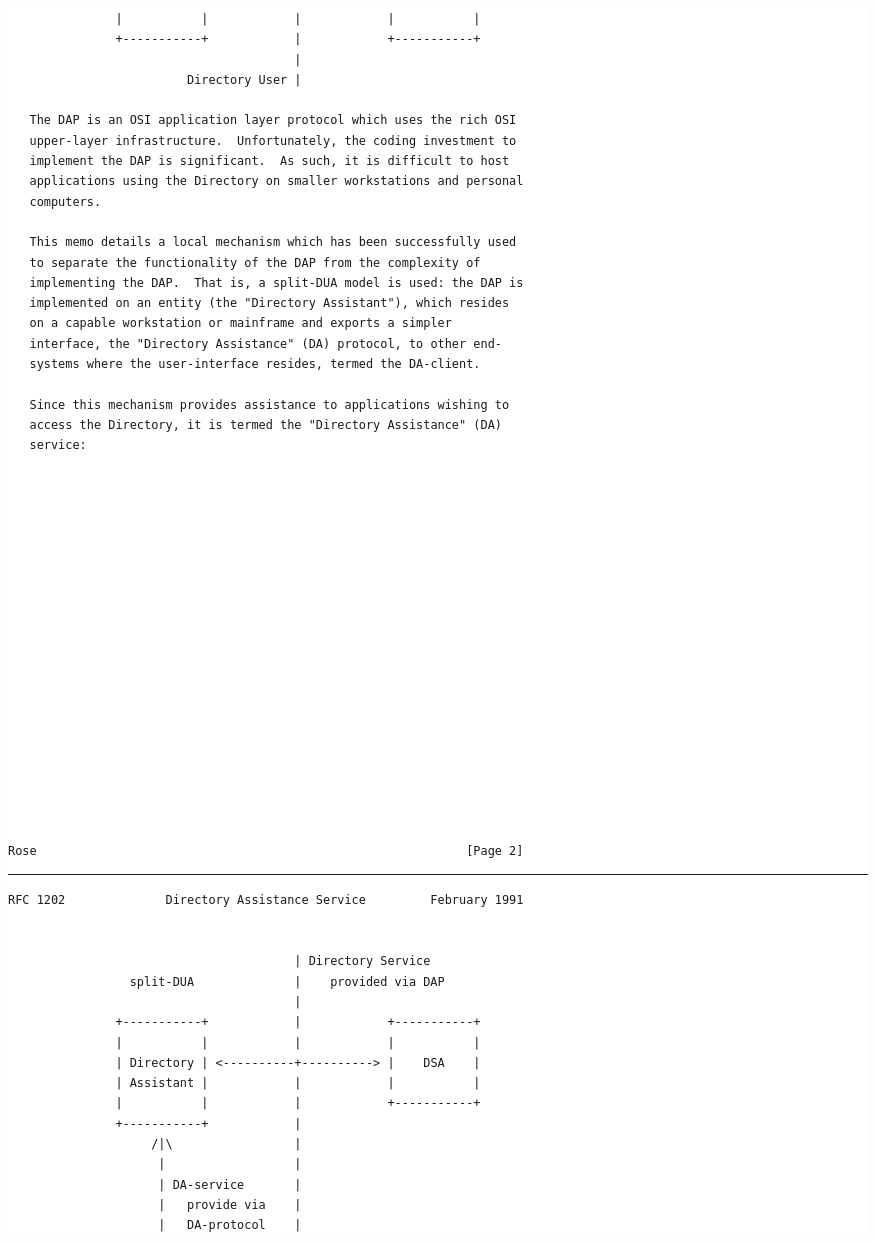 ``` newpage
               |           |            |            |           |
               +-----------+            |            +-----------+
                                        |
                         Directory User |

   The DAP is an OSI application layer protocol which uses the rich OSI
   upper-layer infrastructure.  Unfortunately, the coding investment to
   implement the DAP is significant.  As such, it is difficult to host
   applications using the Directory on smaller workstations and personal
   computers.

   This memo details a local mechanism which has been successfully used
   to separate the functionality of the DAP from the complexity of
   implementing the DAP.  That is, a split-DUA model is used: the DAP is
   implemented on an entity (the "Directory Assistant"), which resides
   on a capable workstation or mainframe and exports a simpler
   interface, the "Directory Assistance" (DA) protocol, to other end-
   systems where the user-interface resides, termed the DA-client.

   Since this mechanism provides assistance to applications wishing to
   access the Directory, it is termed the "Directory Assistance" (DA)
   service:



















Rose                                                            [Page 2]
```

------------------------------------------------------------------------

``` newpage
RFC 1202              Directory Assistance Service         February 1991


                                        | Directory Service
                 split-DUA              |    provided via DAP
                                        |
               +-----------+            |            +-----------+
               |           |            |            |           |
               | Directory | <----------+----------> |    DSA    |
               | Assistant |            |            |           |
               |           |            |            +-----------+
               +-----------+            |
                    /|\                 |
                     |                  |
                     | DA-service       |
                     |   provide via    |
                     |   DA-protocol    |
```